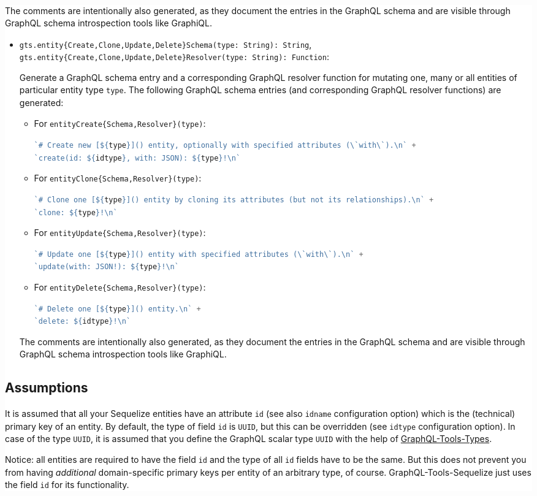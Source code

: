  The comments are intentionally also generated, as they document
  the entries in the GraphQL schema and are visible through
  GraphQL schema introspection tools like GraphiQL.

- `gts.entity{Create,Clone,Update,Delete}Schema(type: String): String`,<br/>
  `gts.entity{Create,Clone,Update,Delete}Resolver(type: String): Function`:<br/>

  Generate a GraphQL schema entry and a corresponding GraphQL resolver
  function for mutating one, many or all entities of particular entity
  type `type`. The following GraphQL schema
  entries (and corresponding GraphQL resolver functions) are generated:

    - For `entityCreate{Schema,Resolver}(type)`:<br/>

        ```js
        `# Create new [${type}]() entity, optionally with specified attributes (\`with\`).\n` +
        `create(id: ${idtype}, with: JSON): ${type}!\n`
        ```

    - For `entityClone{Schema,Resolver}(type)`:<br/>

        ```js
        `# Clone one [${type}]() entity by cloning its attributes (but not its relationships).\n` +
        `clone: ${type}!\n`
        ```

    - For `entityUpdate{Schema,Resolver}(type)`:<br/>

        ```js
        `# Update one [${type}]() entity with specified attributes (\`with\`).\n` +
        `update(with: JSON!): ${type}!\n`
        ```

    - For `entityDelete{Schema,Resolver}(type)`:<br/>

        ```js
        `# Delete one [${type}]() entity.\n` +
        `delete: ${idtype}!\n`
        ```

  The comments are intentionally also generated, as they document
  the entries in the GraphQL schema and are visible through
  GraphQL schema introspection tools like GraphiQL.

Assumptions
-----------

It is assumed that all your Sequelize entities have an attribute
`id` (see also `idname` configuration option) which is the
(technical) primary key of an entity. By default, the type of
field `id` is `UUID`, but this can be overridden (see `idtype`
configuration option). In case of the type `UUID`, it is assumed
that you define the GraphQL scalar type `UUID` with the help of
[GraphQL-Tools-Types](https://github.com/rse/graphql-tools-types).

Notice: all entities are required to have the field `id` and the type
of all `id` fields have to be the same. But this does not prevent you
from having *additional* domain-specific primary keys per entity of an
arbitrary type, of course. GraphQL-Tools-Sequelize just uses the field
`id` for its functionality.
